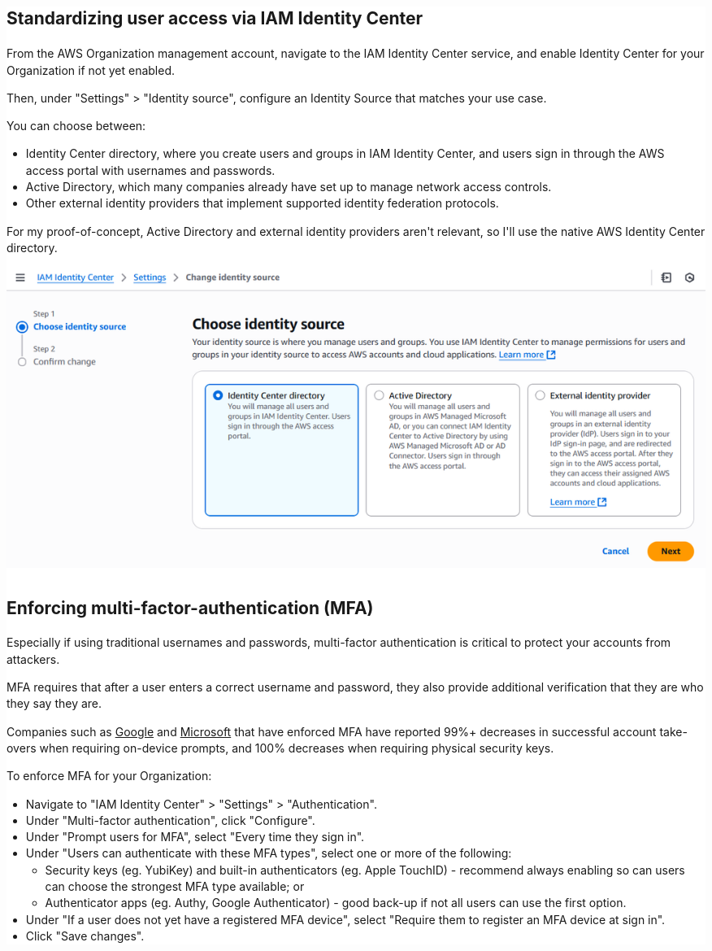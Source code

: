 ## Standardizing user access via IAM Identity Center

From the AWS Organization management account, navigate to the IAM Identity Center service, and enable Identity Center for your Organization if not yet enabled.

Then, under "Settings" > "Identity source", configure an Identity Source that matches your use case.

You can choose between:
* Identity Center directory, where you create users and groups in IAM Identity Center, and users sign in through the AWS access portal with usernames and passwords.
* Active Directory, which many companies already have set up to manage network access controls.
* Other external identity providers that implement supported identity federation protocols.

For my proof-of-concept, Active Directory and external identity providers aren't relevant, so I'll use the native AWS Identity Center directory.

![Choose Identity Source](/images/20250507_IamIdentityCenter_01_ChooseIdentitySource.png)

## Enforcing multi-factor-authentication (MFA)

Especially if using traditional usernames and passwords, multi-factor authentication is critical to protect your accounts from attackers.

MFA requires that after a user enters a correct username and password, they also provide additional verification that they are who they say they are.

Companies such as [Google](https://security.googleblog.com/2019/05/new-research-how-effective-is-basic.html) and [Microsoft](https://www.microsoft.com/en-us/security/blog/2019/08/20/one-simple-action-you-can-take-to-prevent-99-9-percent-of-account-attacks/) that have enforced MFA have reported 99%+ decreases in successful account take-overs when requiring on-device prompts, and 100% decreases when requiring physical security keys.

To enforce MFA for your Organization:
* Navigate to "IAM Identity Center" > "Settings" > "Authentication".
* Under "Multi-factor authentication", click "Configure".
* Under "Prompt users for MFA", select "Every time they sign in".
* Under "Users can authenticate with these MFA types", select one or more of the following:
  * Security keys (eg. YubiKey) and built-in authenticators (eg. Apple TouchID) - recommend always enabling so can users can choose the strongest MFA type available; or
  * Authenticator apps (eg. Authy, Google Authenticator) - good back-up if not all users can use the first option.
* Under "If a user does not yet have a registered MFA device", select "Require them to register an MFA device at sign in".
* Click "Save changes".
